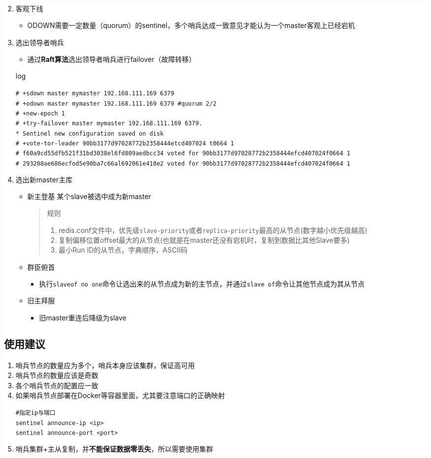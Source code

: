 2. 客观下线
   
   - ODOWN需要一定数量（quorum）的sentinel，多个哨兵达成一致意见才能认为一个master客观上已经宕机
  
3. 选出领导者哨兵
   
   - 通过**Raft算法**选出领导者哨兵进行failover（故障转移）
  
    log
    ```
    # +sdown master mymaster 192.168.111.169 6379
    # +odown master mymaster 192.168.111.169 6379 #quorum 2/2 
    # +new-epoch 1
    # +try-failover master mymaster 192.168.111.169 6379. 
    * Sentinel new configuration saved on disk
    # +vote-tor-leader 90bb3177d97028772b2358444etcd407024 t0664 1 
    # f60a9cd55dfb521f31bd3038el6fd809aedbcc34 voted for 90bb3177d97028772b2358444efcd407024f0664 1 
    # 293208ae686ecfod5e90ba7c66al692061e410e2 voted for 90bb3177d97028772b2358444efcd407024f0664 1
    ```
    
4. 选出新master主库
   
   - 新主登基 某个slave被选中成为新master
     
     > 规则
     > 1. redis.conf文件中，优先级`slave-priority`或者`replica-priority`最高的从节点(数字越小优先级越高)
     > 2. 复制偏移位置offset最大的从节点(也就是在master还没有宕机时，复制到数据比其他Slave要多)
     > 3. 最小Run ID的从节点，字典顺序，ASCII码

    - 群臣俯首
      - 执行`slaveof no one`命令让选出来的从节点成为新的主节点，并通过`slave of`命令让其他节点成为其从节点
    - 旧主拜服
      - 旧master重连后降级为slave

## 使用建议

1. 哨兵节点的数量应为多个，哨兵本身应该集群，保证高可用
2. 哨兵节点的数量应该是奇数
3. 各个哨兵节点的配置应一致
4. 如果哨兵节点部署在Docker等容器里面，尤其要注意端口的正确映射
   ```
   #指定ip与端口
   sentinel announce-ip <ip>
   sentinel announce-port <port>
   ```
5. 哨兵集群+主从复制，并**不能保证数据零丢失**，所以需要使用集群